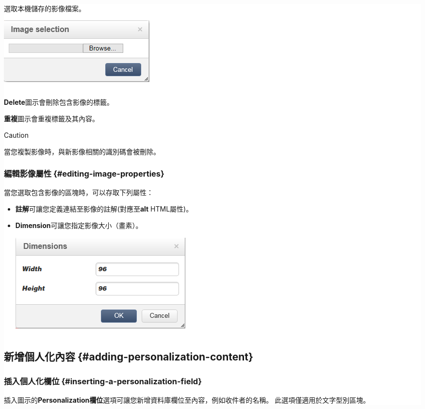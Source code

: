選取本機儲存的影像檔案。

![](assets/dce_popup_imgupload.png)

**Delete**&#x200B;圖示會刪除包含影像的標籤。

**重複**&#x200B;圖示會重複標籤及其內容。

>[!CAUTION]
>
>當您複製影像時，與新影像相關的識別碼會被刪除。

### 編輯影像屬性 {#editing-image-properties}

當您選取包含影像的區塊時，可以存取下列屬性：

* **註解**&#x200B;可讓您定義連結至影像的註解(對應至&#x200B;**alt** HTML屬性)。
* **Dimension**&#x200B;可讓您指定影像大小（畫素）。

  ![](assets/dce_popup_imgsize.png)

## 新增個人化內容 {#adding-personalization-content}

### 插入個人化欄位 {#inserting-a-personalization-field}

插入圖示的&#x200B;**Personalization欄位**&#x200B;選項可讓您新增資料庫欄位至內容，例如收件者的名稱。 此選項僅適用於文字型別區塊。

